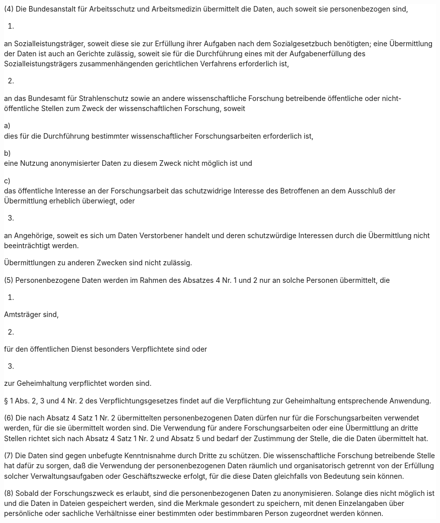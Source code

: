 (4) Die Bundesanstalt für Arbeitsschutz und Arbeitsmedizin übermittelt die Daten, auch soweit sie personenbezogen sind,

1.  
an Sozialleistungsträger, soweit diese sie zur Erfüllung ihrer Aufgaben nach dem Sozialgesetzbuch benötigten; eine Übermittlung der Daten ist auch an Gerichte zulässig, soweit sie für die Durchführung eines mit der Aufgabenerfüllung des Sozialleistungsträgers zusammenhängenden gerichtlichen Verfahrens erforderlich ist,

2.  
an das Bundesamt für Strahlenschutz sowie an andere wissenschaftliche Forschung betreibende öffentliche oder nicht-öffentliche Stellen zum Zweck der wissenschaftlichen Forschung, soweit

a)  
dies für die Durchführung bestimmter wissenschaftlicher Forschungsarbeiten erforderlich ist,

b)  
eine Nutzung anonymisierter Daten zu diesem Zweck nicht möglich ist und

c)  
das öffentliche Interesse an der Forschungsarbeit das schutzwidrige Interesse des Betroffenen an dem Ausschluß der Übermittlung erheblich überwiegt, oder

3.  
an Angehörige, soweit es sich um Daten Verstorbener handelt und deren schutzwürdige Interessen durch die Übermittlung nicht beeinträchtigt werden.

Übermittlungen zu anderen Zwecken sind nicht zulässig.

(5) Personenbezogene Daten werden im Rahmen des Absatzes 4 Nr. 1 und 2 nur an solche Personen übermittelt, die

1.  
Amtsträger sind,

2.  
für den öffentlichen Dienst besonders Verpflichtete sind oder

3.  
zur Geheimhaltung verpflichtet worden sind.

§ 1 Abs. 2, 3 und 4 Nr. 2 des Verpflichtungsgesetzes findet auf die Verpflichtung zur Geheimhaltung entsprechende Anwendung.

(6) Die nach Absatz 4 Satz 1 Nr. 2 übermittelten personenbezogenen Daten dürfen nur für die Forschungsarbeiten verwendet werden, für die sie übermittelt worden sind. Die Verwendung für andere Forschungsarbeiten oder eine Übermittlung an dritte Stellen richtet sich nach Absatz 4 Satz 1 Nr. 2 und Absatz 5 und bedarf der Zustimmung der Stelle, die die Daten übermittelt hat.

(7) Die Daten sind gegen unbefugte Kenntnisnahme durch Dritte zu schützen. Die wissenschaftliche Forschung betreibende Stelle hat dafür zu sorgen, daß die Verwendung der personenbezogenen Daten räumlich und organisatorisch getrennt von der Erfüllung solcher Verwaltungsaufgaben oder Geschäftszwecke erfolgt, für die diese Daten gleichfalls von Bedeutung sein können.

(8) Sobald der Forschungszweck es erlaubt, sind die personenbezogenen Daten zu anonymisieren. Solange dies nicht möglich ist und die Daten in Dateien gespeichert werden, sind die Merkmale gesondert zu speichern, mit denen Einzelangaben über persönliche oder sachliche Verhältnisse einer bestimmten oder bestimmbaren Person zugeordnet werden können.
